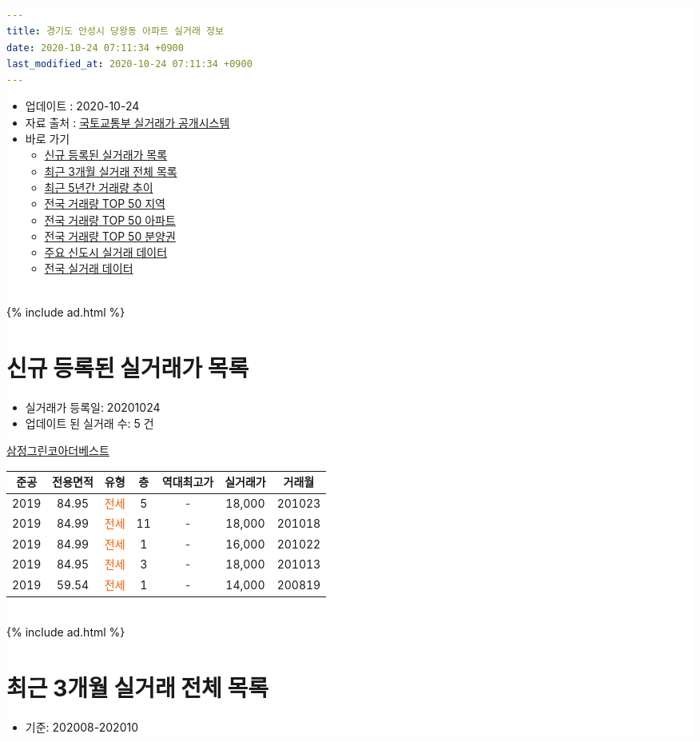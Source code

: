 ```yaml
---
title: 경기도 안성시 당왕동 아파트 실거래 정보
date: 2020-10-24 07:11:34 +0900
last_modified_at: 2020-10-24 07:11:34 +0900
---
```


* 업데이트 : 2020-10-24
* 자료 출처 : [국토교통부 실거래가 공개시스템](http://rt.molit.go.kr)
* 바로 가기
    * [신규 등록된 실거래가 목록](#신규-등록된-실거래가-목록)
    * [최근 3개월 실거래 전체 목록](#최근-3개월-실거래-전체-목록)
    * [최근 5년간 거래량 추이](#최근-5년간-거래량-추이)
    * [전국 거래량 TOP 50 지역](https://inasie.github.io/apt-trade-info/최근-3개월-전국에서-가장-거래가-많이-발생한-지역)
    * [전국 거래량 TOP 50 아파트](https://inasie.github.io/apt-trade-info/최근-3개월-전국에서-가장-거래가-많이-발생한-아파트)
    * [전국 거래량 TOP 50 분양권](https://inasie.github.io/apt-trade-info/최근-3개월-전국에서-가장-거래가-많이-발생한-분양권)
    * [주요 신도시 실거래 데이터](https://inasie.github.io/apt-trade-info/주요-신도시)
    * [전국 실거래 데이터](https://inasie.github.io/apt-trade-info/전국)
<br>
{% include ad.html %}
<br>

# 신규 등록된 실거래가 목록
* 실거래가 등록일: 20201024
* 업데이트 된 실거래 수: 5 건


[삼정그린코아더베스트](https://search.naver.com/search.naver?query=%EA%B2%BD%EA%B8%B0%EB%8F%84+%EC%95%88%EC%84%B1%EC%8B%9C+%EB%8B%B9%EC%99%95%EB%8F%99+%EC%82%BC%EC%A0%95%EA%B7%B8%EB%A6%B0%EC%BD%94%EC%95%84%EB%8D%94%EB%B2%A0%EC%8A%A4%ED%8A%B8)

|준공|전용면적|유형|층|역대최고가|실거래가|거래월|
|:---:|:---:|:---:|:---:|:---:|:---:|:---:|
|2019|84.95|<span style="color:#ff5a00">전세</span>|5|<span style="color:#444444">-</span>|18,000|201023|
|2019|84.99|<span style="color:#ff5a00">전세</span>|11|<span style="color:#444444">-</span>|18,000|201018|
|2019|84.99|<span style="color:#ff5a00">전세</span>|1|<span style="color:#444444">-</span>|16,000|201022|
|2019|84.95|<span style="color:#ff5a00">전세</span>|3|<span style="color:#444444">-</span>|18,000|201013|
|2019|59.54|<span style="color:#ff5a00">전세</span>|1|<span style="color:#444444">-</span>|14,000|200819|


<br>
{% include ad.html %}
<br>

# 최근 3개월 실거래 전체 목록
* 기준: 202008-202010

